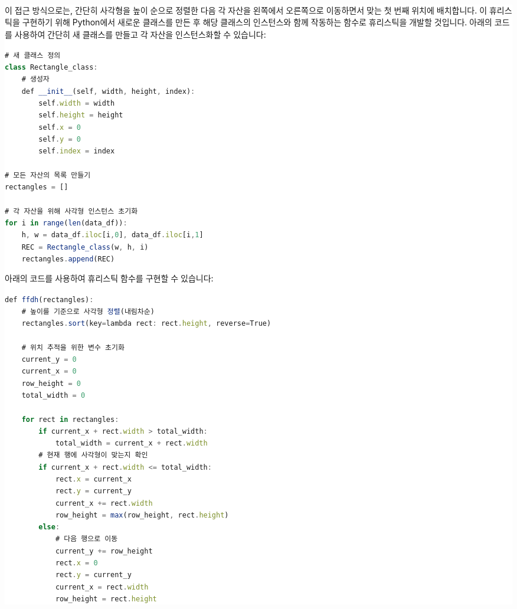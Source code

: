 

<ins class="adsbygoogle"
     style="display:block"
     data-ad-client="ca-pub-4877378276818686"
     data-ad-slot="1898504329"
     data-ad-format="auto"
     data-full-width-responsive="true"></ins>

<script>
     (adsbygoogle = window.adsbygoogle || []).push({});
</script>

이 접근 방식으로는, 간단히 사각형을 높이 순으로 정렬한 다음 각 자산을 왼쪽에서 오른쪽으로 이동하면서 맞는 첫 번째 위치에 배치합니다. 이 휴리스틱을 구현하기 위해 Python에서 새로운 클래스를 만든 후 해당 클래스의 인스턴스와 함께 작동하는 함수로 휴리스틱을 개발할 것입니다. 아래의 코드를 사용하여 간단히 새 클래스를 만들고 각 자산을 인스턴스화할 수 있습니다:

```js
# 새 클래스 정의
class Rectangle_class:
    # 생성자
    def __init__(self, width, height, index):
        self.width = width
        self.height = height
        self.x = 0
        self.y = 0
        self.index = index

# 모든 자산의 목록 만들기
rectangles = []

# 각 자산을 위해 사각형 인스턴스 초기화
for i in range(len(data_df)):
    h, w = data_df.iloc[i,0], data_df.iloc[i,1]
    REC = Rectangle_class(w, h, i)
    rectangles.append(REC)
```

아래의 코드를 사용하여 휴리스틱 함수를 구현할 수 있습니다:

```js
def ffdh(rectangles):
    # 높이를 기준으로 사각형 정렬(내림차순)
    rectangles.sort(key=lambda rect: rect.height, reverse=True)

    # 위치 추적을 위한 변수 초기화
    current_y = 0
    current_x = 0
    row_height = 0
    total_width = 0

    for rect in rectangles:
        if current_x + rect.width > total_width:
            total_width = current_x + rect.width
        # 현재 행에 사각형이 맞는지 확인
        if current_x + rect.width <= total_width:
            rect.x = current_x
            rect.y = current_y
            current_x += rect.width
            row_height = max(row_height, rect.height)
        else:
            # 다음 행으로 이동
            current_y += row_height
            rect.x = 0
            rect.y = current_y
            current_x = rect.width
            row_height = rect.height
```